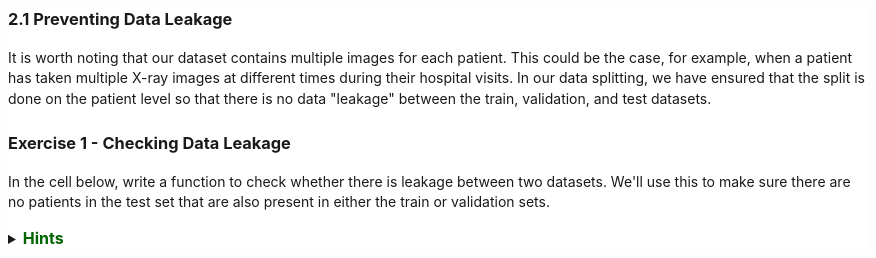 <a name='2-1'></a>
### 2.1 Preventing Data Leakage
It is worth noting that our dataset contains multiple images for each patient. This could be the case, for example, when a patient has taken multiple X-ray images at different times during their hospital visits. In our data splitting, we have ensured that the split is done on the patient level so that there is no data "leakage" between the train, validation, and test datasets.

<a name='Ex-1'></a>
### Exercise 1 - Checking Data Leakage
In the cell below, write a function to check whether there is leakage between two datasets. We'll use this to make sure there are no patients in the test set that are also present in either the train or validation sets.

<details>    
<summary>
    <font size="3" color="darkgreen"><b>Hints</b></font>
</summary>
<p>
<ul>
    <li> Make use of python's set.intersection() function. </li>
    <li> In order to match the automatic grader's expectations, please start the line of code with <code>df1_patients_unique...[continue your code here]</code> </li>

</ul>
</p>


```python
# UNQ_C1 (UNIQUE CELL IDENTIFIER, DO NOT EDIT)
def check_for_leakage(df1, df2, patient_col):
    """
    Return True if there any patients are in both df1 and df2.

    Args:
        df1 (dataframe): dataframe describing first dataset
        df2 (dataframe): dataframe describing second dataset
        patient_col (str): string name of column with patient IDs
    
    Returns:
        leakage (bool): True if there is leakage, otherwise False
    """

    ### START CODE HERE (REPLACE INSTANCES OF 'None' with your code) ###
    
    df1_patients_unique = set(df1[patient_col])
    df2_patients_unique = set(df2[patient_col])
    
    patients_in_both_groups = list(df1_patients_unique.intersection(df2_patients_unique))

    # leakage contains true if there is patient overlap, otherwise false.
    leakage = sum(patients_in_both_groups) >= 1 # boolean (true if there is at least 1 patient in both groups)
    
    ### END CODE HERE ###
    
    return leakage
```
